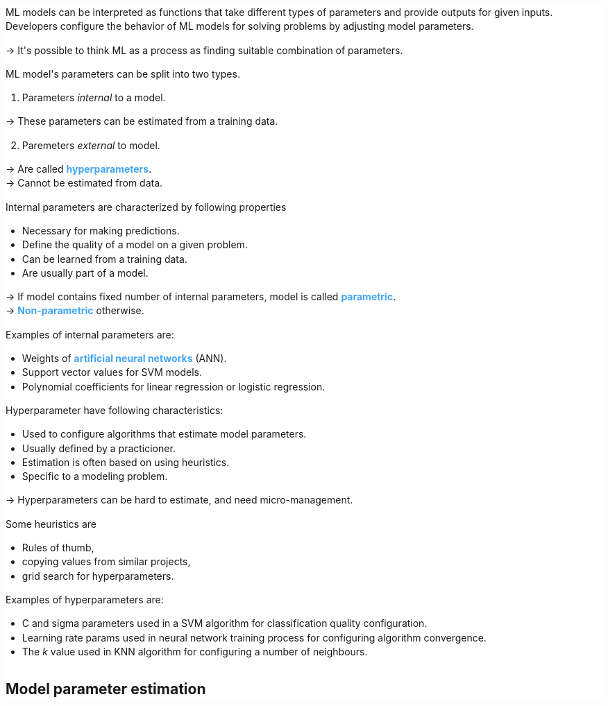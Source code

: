 ML models can be interpreted as functions that take different types
of parameters and provide outputs for given inputs. Developers
configure the behavior of ML models for solving problems by
adjusting model parameters.

$\rightarrow$ It's possible to think ML as a process as finding suitable combination of parameters.

ML model's parameters can be split into two types.

1. Parameters _internal_ to a model.

$\rightarrow$ These parameters can be estimated from a training data.

2. Paremeters _external_ to model.

$\rightarrow$ Are called <span style = "color:#42a5f5"><b>hyperparameters</b></span>.
<br>$\rightarrow$ Cannot be estimated from data.

Internal parameters are characterized by following properties

- Necessary for making predictions.
- Define the quality of a model on a given problem.
- Can be learned from a training data.
- Are usually part of a model.

$\rightarrow$ If model contains fixed number of internal parameters, model is called <span style = "color:#42a5f5"><b>parametric</b></span>.
<br>$\rightarrow$ <span style = "color:#42a5f5"><b>Non-parametric</b></span> otherwise.

Examples of internal parameters are:

- Weights of <span style = "color:#42a5f5"><b>artificial neural networks</b></span> (ANN).
- Support vector values for SVM models.
- Polynomial coefficients for linear regression or logistic regression.

Hyperparameter have following characteristics:

- Used to configure algorithms that estimate model parameters.
- Usually defined by a practicioner.
- Estimation is often based on using heuristics.
- Specific to a modeling problem.

$\rightarrow$ Hyperparameters can be hard to estimate, and need micro-management.

Some heuristics are

- Rules of thumb,
- copying values from similar projects,
- grid search for hyperparameters.

Examples of hyperparameters are:

- C and sigma parameters used in a SVM algorithm for classification quality configuration.
- Learning rate params used in neural network training process for configuring algorithm convergence.
- The $k$ value used in KNN algorithm for configuring a number of neighbours.

## Model parameter estimation
